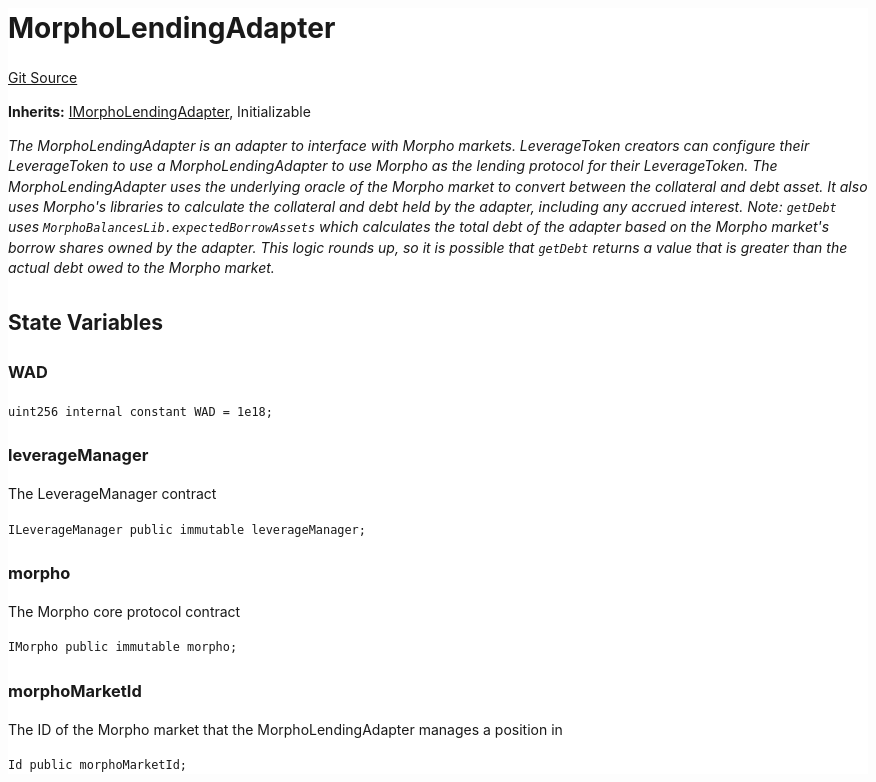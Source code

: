# MorphoLendingAdapter
[Git Source](https://github.com/seamless-protocol/ilm-v2/blob/6c745a1fb2c5cc77df7fd3106f57db1adc947b75/src/lending/MorphoLendingAdapter.sol)

**Inherits:**
[IMorphoLendingAdapter](/src/interfaces/IMorphoLendingAdapter.sol/interface.IMorphoLendingAdapter.md), Initializable

*The MorphoLendingAdapter is an adapter to interface with Morpho markets. LeverageToken creators can configure their LeverageToken
to use a MorphoLendingAdapter to use Morpho as the lending protocol for their LeverageToken.
The MorphoLendingAdapter uses the underlying oracle of the Morpho market to convert between the collateral and debt asset. It also
uses Morpho's libraries to calculate the collateral and debt held by the adapter, including any accrued interest.
Note: `getDebt` uses `MorphoBalancesLib.expectedBorrowAssets` which calculates the total debt of the adapter based on the Morpho
market's borrow shares owned by the adapter. This logic rounds up, so it is possible that `getDebt` returns a value that is
greater than the actual debt owed to the Morpho market.*


## State Variables
### WAD

```solidity
uint256 internal constant WAD = 1e18;
```


### leverageManager
The LeverageManager contract


```solidity
ILeverageManager public immutable leverageManager;
```


### morpho
The Morpho core protocol contract


```solidity
IMorpho public immutable morpho;
```


### morphoMarketId
The ID of the Morpho market that the MorphoLendingAdapter manages a position in


```solidity
Id public morphoMarketId;
```
